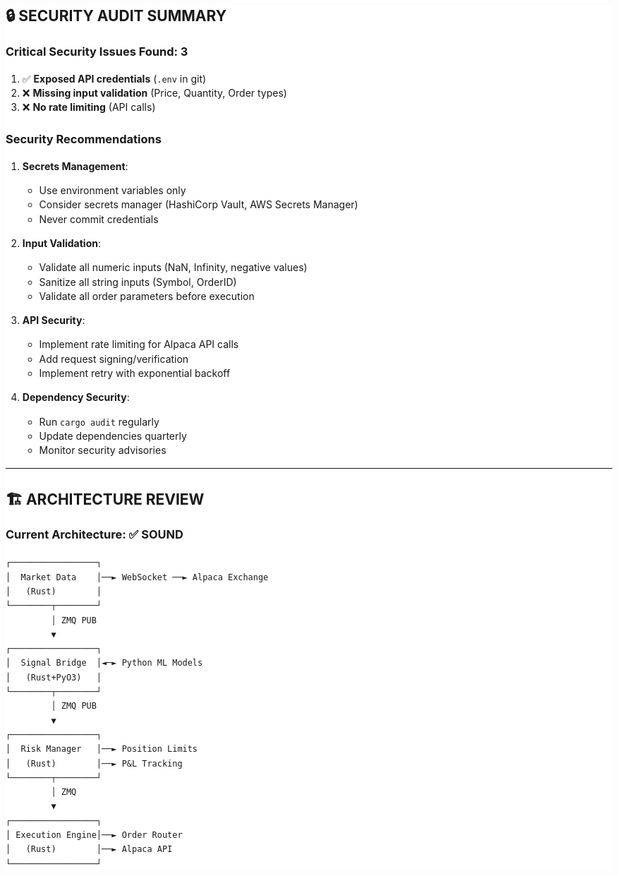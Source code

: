 
## 🔒 SECURITY AUDIT SUMMARY

### Critical Security Issues Found: 3

1. ✅ **Exposed API credentials** (`.env` in git)
2. ❌ **Missing input validation** (Price, Quantity, Order types)
3. ❌ **No rate limiting** (API calls)

### Security Recommendations

1. **Secrets Management**:
   - Use environment variables only
   - Consider secrets manager (HashiCorp Vault, AWS Secrets Manager)
   - Never commit credentials

2. **Input Validation**:
   - Validate all numeric inputs (NaN, Infinity, negative values)
   - Sanitize all string inputs (Symbol, OrderID)
   - Validate all order parameters before execution

3. **API Security**:
   - Implement rate limiting for Alpaca API calls
   - Add request signing/verification
   - Implement retry with exponential backoff

4. **Dependency Security**:
   - Run `cargo audit` regularly
   - Update dependencies quarterly
   - Monitor security advisories

---

## 🏗️ ARCHITECTURE REVIEW

### Current Architecture: ✅ SOUND

```
┌─────────────────┐
│  Market Data    │──► WebSocket ──► Alpaca Exchange
│   (Rust)        │
└────────┬────────┘
         │ ZMQ PUB
         ▼
┌─────────────────┐
│  Signal Bridge  │◄─► Python ML Models
│   (Rust+PyO3)   │
└────────┬────────┘
         │ ZMQ PUB
         ▼
┌─────────────────┐
│  Risk Manager   │──► Position Limits
│   (Rust)        │──► P&L Tracking
└────────┬────────┘
         │ ZMQ
         ▼
┌─────────────────┐
│ Execution Engine│──► Order Router
│   (Rust)        │──► Alpaca API
└─────────────────┘
```
